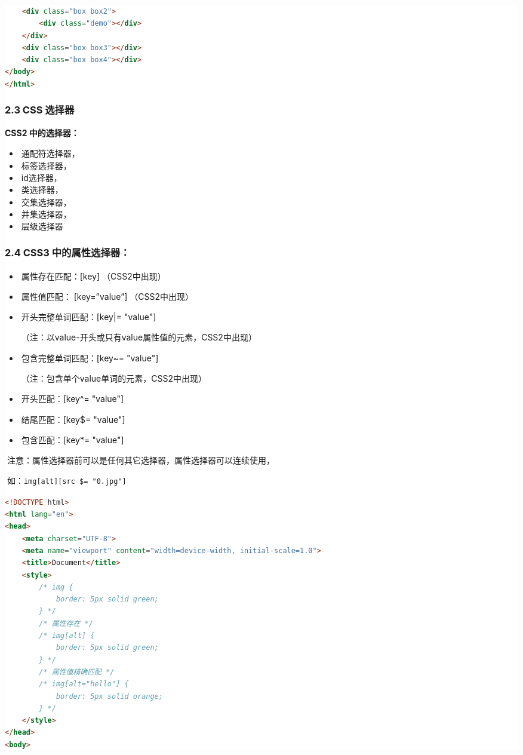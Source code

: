 ```html
    <div class="box box2">
        <div class="demo"></div>
    </div>
    <div class="box box3"></div>
    <div class="box box4"></div>
</body>
</html>
```



### 2.3 CSS 选择器

**CSS2 中的选择器：**

- ​	通配符选择器，
- ​	标签选择器，
- ​	id选择器，
- ​	类选择器，
- ​	交集选择器，
- ​	并集选择器，
- ​	层级选择器

### 2.4 CSS3 中的属性选择器：

- ​	属性存在匹配：[key]		（CSS2中出现）

- ​	属性值匹配： [key=”value”]				（CSS2中出现）

- ​	开头完整单词匹配：[key|= "value"]			

    ​		（注：以value-开头或只有value属性值的元素，CSS2中出现）

- ​	包含完整单词匹配：[key~= "value"]		

    ​		（注：包含单个value单词的元素，CSS2中出现）

- ​	开头匹配：[key^= "value"]		

- ​	结尾匹配：[key$= "value"]	

- 
    ​	包含匹配：[key*= "value"]	

​	注意：属性选择器前可以是任何其它选择器，属性选择器可以连续使用，

​		如：```img[alt][src $= "0.jpg"]```

```html
<!DOCTYPE html>
<html lang="en">
<head>
    <meta charset="UTF-8">
    <meta name="viewport" content="width=device-width, initial-scale=1.0">
    <title>Document</title>
    <style>
        /* img {
            border: 5px solid green;
        } */
        /* 属性存在 */
        /* img[alt] {
            border: 5px solid green;
        } */
        /* 属性值精确匹配 */
        /* img[alt="hello"] {
            border: 5px solid orange;
        } */
    </style>
</head>
<body>
```